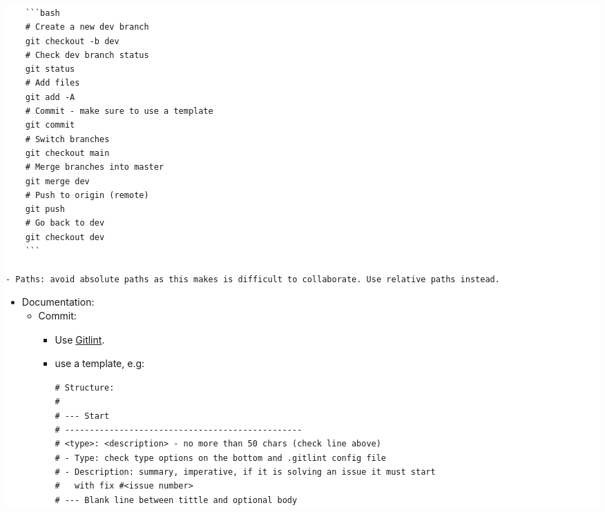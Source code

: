         ```bash
        # Create a new dev branch
        git checkout -b dev
        # Check dev branch status
        git status
        # Add files
        git add -A
        # Commit - make sure to use a template
        git commit
        # Switch branches
        git checkout main
        # Merge branches into master
        git merge dev
        # Push to origin (remote)
        git push
        # Go back to dev
        git checkout dev
        ```

    - Paths: avoid absolute paths as this makes is difficult to collaborate. Use relative paths instead.
- Documentation:
    - Commit:
        - Use [Gitlint](https://rb.gy/su7hjn).
        - use a template, e.g:

            ```file
            # Structure:
            #
            # --- Start
            # ------------------------------------------------
            # <type>: <description> - no more than 50 chars (check line above)
            # - Type: check type options on the bottom and .gitlint config file
            # - Description: summary, imperative, if it is solving an issue it must start
            #   with fix #<issue number>
            # --- Blank line between tittle and optional body
